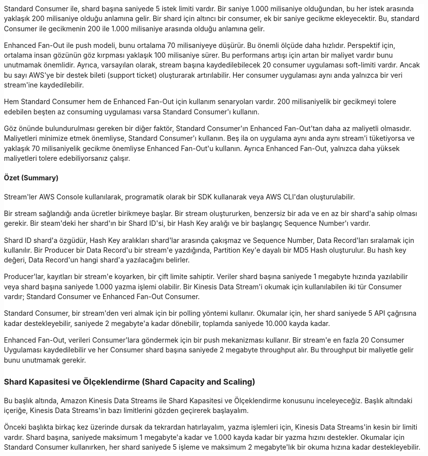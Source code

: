 Standard Consumer ile, shard başına saniyede 5 istek limiti vardır. Bir saniye 1.000 milisaniye olduğundan, bu her istek arasında yaklaşık 200 milisaniye olduğu anlamına gelir. Bir shard için altıncı bir consumer, ek bir saniye gecikme ekleyecektir. Bu, standard Consumer ile gecikmenin 200 ile 1.000 milisaniye arasında olduğu anlamına gelir.

Enhanced Fan-Out ile push modeli, bunu ortalama 70 milisaniyeye düşürür. Bu önemli ölçüde daha hızlıdır. Perspektif için, ortalama insan gözünün göz kırpması yaklaşık 100 milisaniye sürer. Bu performans artışı için artan bir maliyet vardır bunu unutmamak önemlidir. Ayrıca, varsayılan olarak, stream başına kaydedilebilecek 20 consumer uygulaması soft-limiti vardır. Ancak bu sayı AWS'ye bir destek bileti (support ticket) oluşturarak artırılabilir. Her consumer uygulaması aynı anda yalnızca bir veri stream'ine kaydedilebilir.

Hem Standard Consumer hem de Enhanced Fan-Out için kullanım senaryoları vardır. 200 milisaniyelik bir gecikmeyi tolere edebilen beşten az consuming uygulaması varsa Standard Consumer'ı kullanın.

Göz önünde bulundurulması gereken bir diğer faktör, Standard Consumer'ın Enhanced Fan-Out'tan daha az maliyetli olmasıdır. Maliyetleri minimize etmek önemliyse, Standard Consumer'ı kullanın. Beş ila on uygulama aynı anda aynı stream'i tüketiyorsa ve yaklaşık 70 milisaniyelik gecikme önemliyse Enhanced Fan-Out'u kullanın. Ayrıca Enhanced Fan-Out, yalnızca daha yüksek maliyetleri tolere edebiliyorsanız çalışır.

#### Özet (Summary)

Stream'ler AWS Console kullanılarak, programatik olarak bir SDK kullanarak veya AWS CLI'dan oluşturulabilir.

Bir stream sağlandığı anda ücretler birikmeye başlar. Bir stream oluştururken, benzersiz bir ada ve en az bir shard'a sahip olması gerekir. Bir steam'deki her shard'ın bir Shard ID'si, bir Hash Key aralığı ve bir başlangıç Sequence Number'ı vardır.

Shard ID shard'a özgüdür, Hash Key aralıkları shard'lar arasında çakışmaz ve Sequence Number, Data Record'ları sıralamak için kullanılır. Bir Producer bir Data Record'u bir stream'e yazdığında, Partition Key'e dayalı bir MD5 Hash oluşturulur. Bu hash key değeri, Data Record'un hangi shard'a yazılacağını belirler.

Producer'lar, kayıtları bir stream'e koyarken, bir çift limite sahiptir. Veriler shard başına saniyede 1 megabyte hızında yazılabilir veya shard başına saniyede 1.000 yazma işlemi olabilir. Bir Kinesis Data Stream'i okumak için kullanılabilen iki tür Consumer vardır; Standard Consumer ve Enhanced Fan-Out Consumer.

Standard Consumer, bir stream'den veri almak için bir polling yöntemi kullanır. Okumalar için, her shard saniyede 5 API çağrısına kadar destekleyebilir, saniyede 2 megabyte'a kadar dönebilir, toplamda saniyede 10.000 kayda kadar.

Enhanced Fan-Out, verileri Consumer'lara göndermek için bir push mekanizması kullanır. Bir stream'e en fazla 20 Consumer Uygulaması kaydedilebilir ve her Consumer shard başına saniyede 2 megabyte throughput alır. Bu throughput bir maliyetle gelir bunu unutmamak gerekir.

### Shard Kapasitesi ve Ölçeklendirme (Shard Capacity and Scaling)

Bu başlık altında, Amazon Kinesis Data Streams ile Shard Kapasitesi ve Ölçeklendirme konusunu inceleyeceğiz. Başlık altındaki içeriğe, Kinesis Data Streams'in bazı limitlerini gözden geçirerek başlayalım.

Önceki başlıkta birkaç kez üzerinde dursak da tekrardan hatırlayalım, yazma işlemleri için, Kinesis Data Streams'in kesin bir limiti vardır. Shard başına, saniyede maksimum 1 megabyte'a kadar ve 1.000 kayda kadar bir yazma hızını destekler. Okumalar için Standard Consumer kullanırken, her shard saniyede 5 işleme ve maksimum 2 megabyte'lık bir okuma hızına kadar destekleyebilir.
